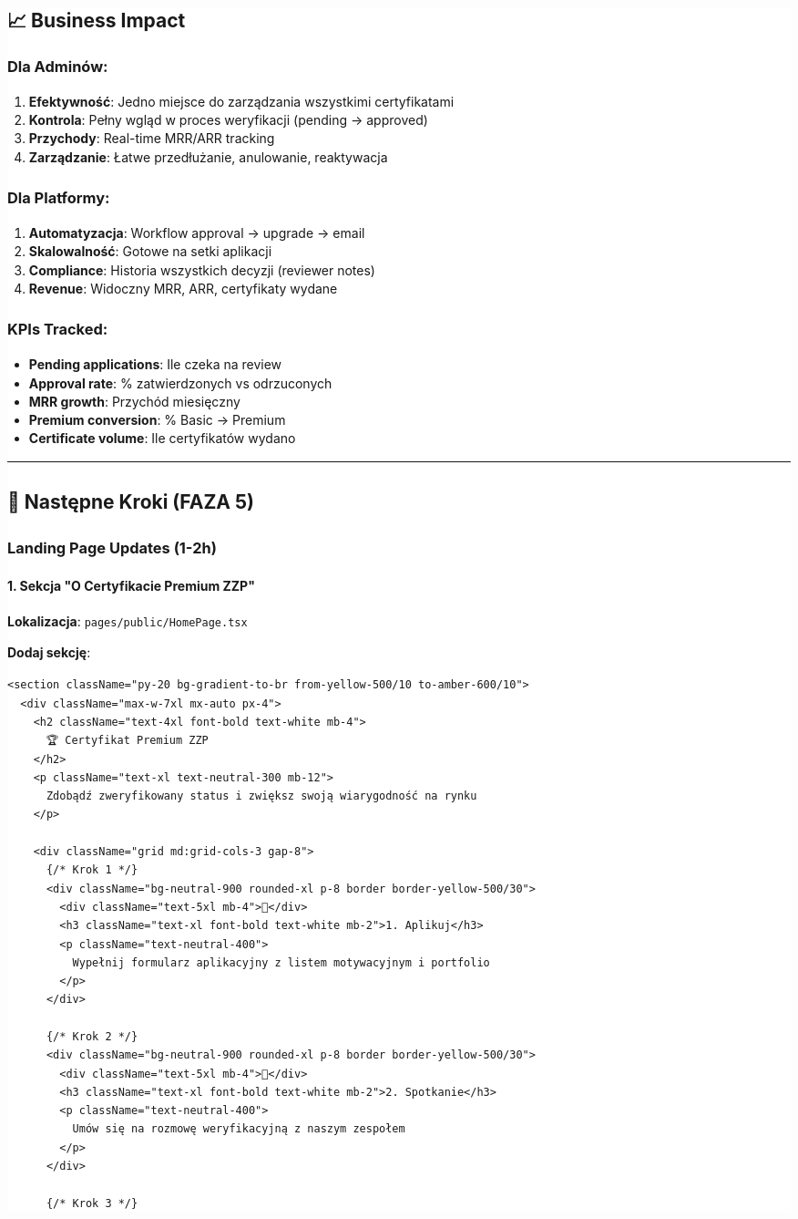 
## 📈 Business Impact

### Dla Adminów:
1. **Efektywność**: Jedno miejsce do zarządzania wszystkimi certyfikatami
2. **Kontrola**: Pełny wgląd w proces weryfikacji (pending → approved)
3. **Przychody**: Real-time MRR/ARR tracking
4. **Zarządzanie**: Łatwe przedłużanie, anulowanie, reaktywacja

### Dla Platformy:
1. **Automatyzacja**: Workflow approval → upgrade → email
2. **Skalowalność**: Gotowe na setki aplikacji
3. **Compliance**: Historia wszystkich decyzji (reviewer notes)
4. **Revenue**: Widoczny MRR, ARR, certyfikaty wydane

### KPIs Tracked:
- **Pending applications**: Ile czeka na review
- **Approval rate**: % zatwierdzonych vs odrzuconych
- **MRR growth**: Przychód miesięczny
- **Premium conversion**: % Basic → Premium
- **Certificate volume**: Ile certyfikatów wydano

---

## 🚀 Następne Kroki (FAZA 5)

### Landing Page Updates (1-2h)

#### 1. Sekcja "O Certyfikacie Premium ZZP"
**Lokalizacja**: `pages/public/HomePage.tsx`

**Dodaj sekcję**:
```tsx
<section className="py-20 bg-gradient-to-br from-yellow-500/10 to-amber-600/10">
  <div className="max-w-7xl mx-auto px-4">
    <h2 className="text-4xl font-bold text-white mb-4">
      🏆 Certyfikat Premium ZZP
    </h2>
    <p className="text-xl text-neutral-300 mb-12">
      Zdobądź zweryfikowany status i zwiększ swoją wiarygodność na rynku
    </p>
    
    <div className="grid md:grid-cols-3 gap-8">
      {/* Krok 1 */}
      <div className="bg-neutral-900 rounded-xl p-8 border border-yellow-500/30">
        <div className="text-5xl mb-4">📝</div>
        <h3 className="text-xl font-bold text-white mb-2">1. Aplikuj</h3>
        <p className="text-neutral-400">
          Wypełnij formularz aplikacyjny z listem motywacyjnym i portfolio
        </p>
      </div>
      
      {/* Krok 2 */}
      <div className="bg-neutral-900 rounded-xl p-8 border border-yellow-500/30">
        <div className="text-5xl mb-4">🤝</div>
        <h3 className="text-xl font-bold text-white mb-2">2. Spotkanie</h3>
        <p className="text-neutral-400">
          Umów się na rozmowę weryfikacyjną z naszym zespołem
        </p>
      </div>
      
      {/* Krok 3 */}
```